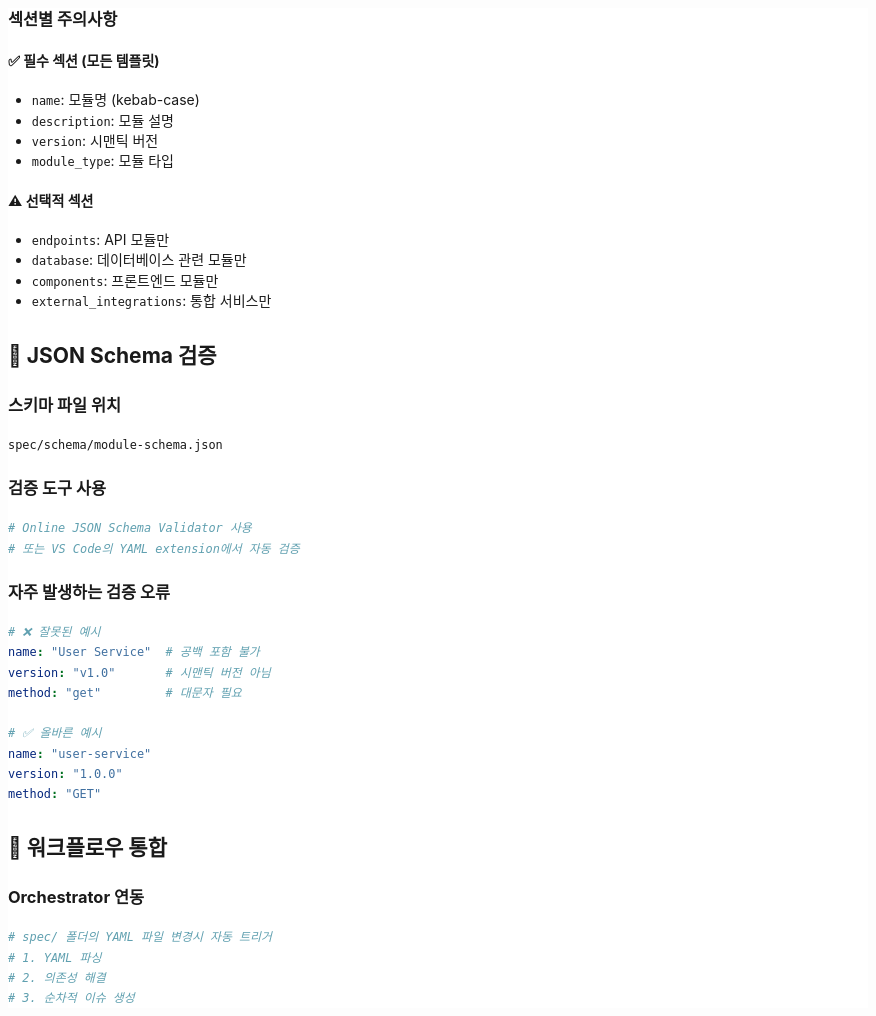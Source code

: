 ### **섹션별 주의사항**

#### **✅ 필수 섹션 (모든 템플릿)**
- `name`: 모듈명 (kebab-case)
- `description`: 모듈 설명
- `version`: 시맨틱 버전
- `module_type`: 모듈 타입

#### **⚠️ 선택적 섹션**
- `endpoints`: API 모듈만
- `database`: 데이터베이스 관련 모듈만
- `components`: 프론트엔드 모듈만
- `external_integrations`: 통합 서비스만

## 📏 JSON Schema 검증

### **스키마 파일 위치**
```
spec/schema/module-schema.json
```

### **검증 도구 사용**
```bash
# Online JSON Schema Validator 사용
# 또는 VS Code의 YAML extension에서 자동 검증
```

### **자주 발생하는 검증 오류**
```yaml
# ❌ 잘못된 예시
name: "User Service"  # 공백 포함 불가
version: "v1.0"       # 시맨틱 버전 아님
method: "get"         # 대문자 필요

# ✅ 올바른 예시  
name: "user-service"
version: "1.0.0"
method: "GET"
```

## 🔄 워크플로우 통합

### **Orchestrator 연동**
```yaml
# spec/ 폴더의 YAML 파일 변경시 자동 트리거
# 1. YAML 파싱
# 2. 의존성 해결
# 3. 순차적 이슈 생성
```
